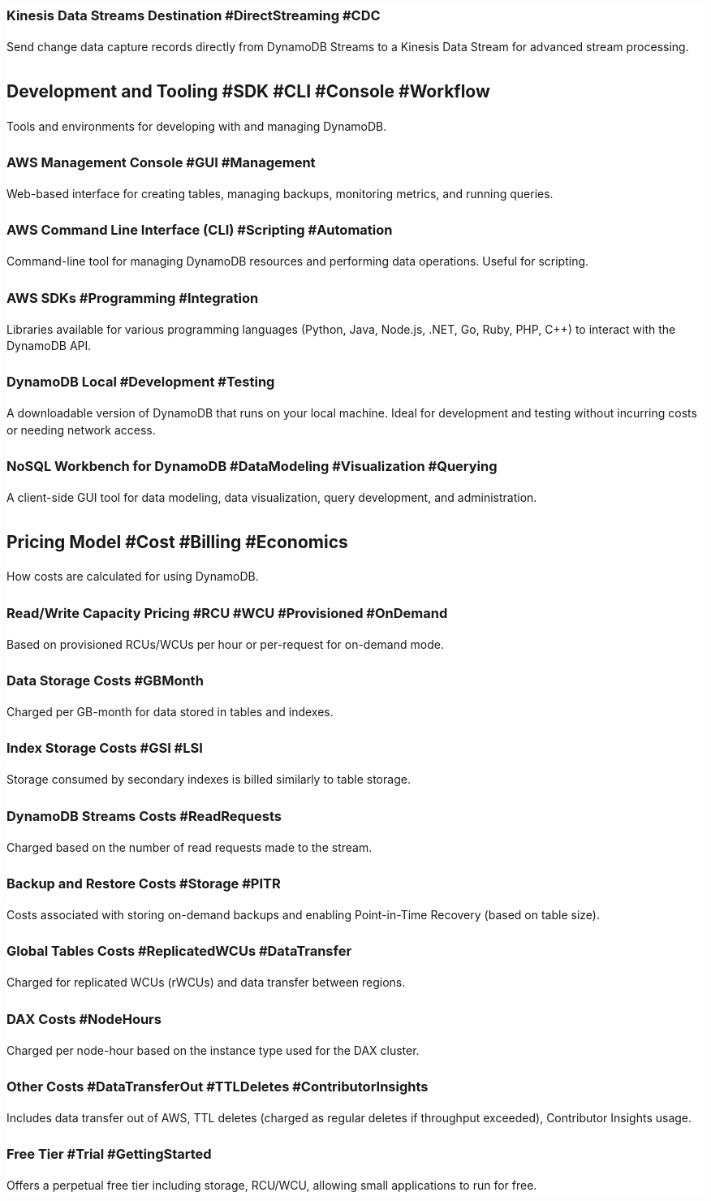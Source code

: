 ### Kinesis Data Streams Destination #DirectStreaming #CDC
Send change data capture records directly from DynamoDB Streams to a Kinesis Data Stream for advanced stream processing.

## Development and Tooling #SDK #CLI #Console #Workflow
Tools and environments for developing with and managing DynamoDB.

### AWS Management Console #GUI #Management
Web-based interface for creating tables, managing backups, monitoring metrics, and running queries.
### AWS Command Line Interface (CLI) #Scripting #Automation
Command-line tool for managing DynamoDB resources and performing data operations. Useful for scripting.
### AWS SDKs #Programming #Integration
Libraries available for various programming languages (Python, Java, Node.js, .NET, Go, Ruby, PHP, C++) to interact with the DynamoDB API.
### DynamoDB Local #Development #Testing
A downloadable version of DynamoDB that runs on your local machine. Ideal for development and testing without incurring costs or needing network access.
### NoSQL Workbench for DynamoDB #DataModeling #Visualization #Querying
A client-side GUI tool for data modeling, data visualization, query development, and administration.

## Pricing Model #Cost #Billing #Economics
How costs are calculated for using DynamoDB.

### Read/Write Capacity Pricing #RCU #WCU #Provisioned #OnDemand
Based on provisioned RCUs/WCUs per hour or per-request for on-demand mode.
### Data Storage Costs #GBMonth
Charged per GB-month for data stored in tables and indexes.
### Index Storage Costs #GSI #LSI
Storage consumed by secondary indexes is billed similarly to table storage.
### DynamoDB Streams Costs #ReadRequests
Charged based on the number of read requests made to the stream.
### Backup and Restore Costs #Storage #PITR
Costs associated with storing on-demand backups and enabling Point-in-Time Recovery (based on table size).
### Global Tables Costs #ReplicatedWCUs #DataTransfer
Charged for replicated WCUs (rWCUs) and data transfer between regions.
### DAX Costs #NodeHours
Charged per node-hour based on the instance type used for the DAX cluster.
### Other Costs #DataTransferOut #TTLDeletes #ContributorInsights
Includes data transfer out of AWS, TTL deletes (charged as regular deletes if throughput exceeded), Contributor Insights usage.
### Free Tier #Trial #GettingStarted
Offers a perpetual free tier including storage, RCU/WCU, allowing small applications to run for free.
